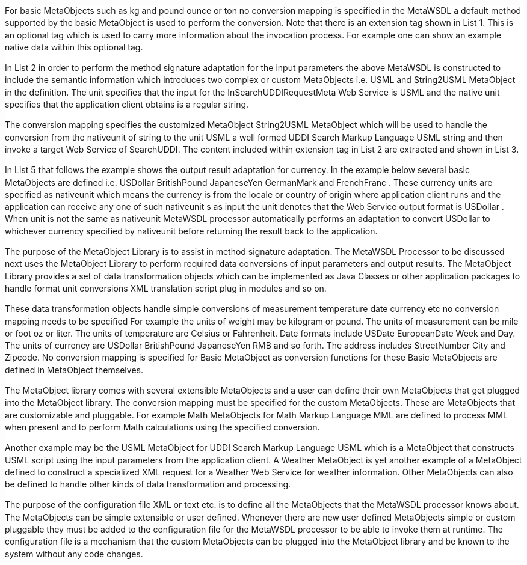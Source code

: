 For basic MetaObjects such as kg and pound ounce or ton no conversion mapping is specified in the MetaWSDL a default method supported by the basic MetaObject is used to perform the conversion. Note that there is an extension tag shown in List 1. This is an optional tag which is used to carry more information about the invocation process. For example one can show an example native data within this optional tag.

In List 2 in order to perform the method signature adaptation for the input parameters the above MetaWSDL is constructed to include the semantic information which introduces two complex or custom MetaObjects i.e. USML and String2USML MetaObject in the definition. The unit specifies that the input for the InSearchUDDIRequestMeta Web Service is USML and the native unit specifies that the application client obtains is a regular string.

The conversion mapping specifies the customized MetaObject String2USML MetaObject which will be used to handle the conversion from the nativeunit of string to the unit USML a well formed UDDI Search Markup Language USML string and then invoke a target Web Service of SearchUDDI. The content included within extension tag in List 2 are extracted and shown in List 3.

In List 5 that follows the example shows the output result adaptation for currency. In the example below several basic MetaObjects are defined i.e. USDollar BritishPound JapaneseYen GermanMark and FrenchFranc . These currency units are specified as nativeunit which means the currency is from the locale or country of origin where application client runs and the application can receive any one of such nativeunit s as input the unit denotes that the Web Service output format is USDollar . When unit is not the same as nativeunit MetaWSDL processor automatically performs an adaptation to convert USDollar to whichever currency specified by nativeunit before returning the result back to the application.

The purpose of the MetaObject Library is to assist in method signature adaptation. The MetaWSDL Processor to be discussed next uses the MetaObject Library to perform required data conversions of input parameters and output results. The MetaObject Library provides a set of data transformation objects which can be implemented as Java Classes or other application packages to handle format unit conversions XML translation script plug in modules and so on.

These data transformation objects handle simple conversions of measurement temperature date currency etc no conversion mapping needs to be specified For example the units of weight may be kilogram or pound. The units of measurement can be mile or foot oz or liter. The units of temperature are Celsius or Fahrenheit. Date formats include USDate EuropeanDate Week and Day. The units of currency are USDollar BritishPound JapaneseYen RMB and so forth. The address includes StreetNumber City and Zipcode. No conversion mapping is specified for Basic MetaObject as conversion functions for these Basic MetaObjects are defined in MetaObject themselves.

The MetaObject library comes with several extensible MetaObjects and a user can define their own MetaObjects that get plugged into the MetaObject library. The conversion mapping must be specified for the custom MetaObjects. These are MetaObjects that are customizable and pluggable. For example Math MetaObjects for Math Markup Language MML are defined to process MML when present and to perform Math calculations using the specified conversion.

Another example may be the USML MetaObject for UDDI Search Markup Language USML which is a MetaObject that constructs USML script using the input parameters from the application client. A Weather MetaObject is yet another example of a MetaObject defined to construct a specialized XML request for a Weather Web Service for weather information. Other MetaObjects can also be defined to handle other kinds of data transformation and processing.

The purpose of the configuration file XML or text etc. is to define all the MetaObjects that the MetaWSDL processor knows about. The MetaObjects can be simple extensible or user defined. Whenever there are new user defined MetaObjects simple or custom pluggable they must be added to the configuration file for the MetaWSDL processor to be able to invoke them at runtime. The configuration file is a mechanism that the custom MetaObjects can be plugged into the MetaObject library and be known to the system without any code changes.
